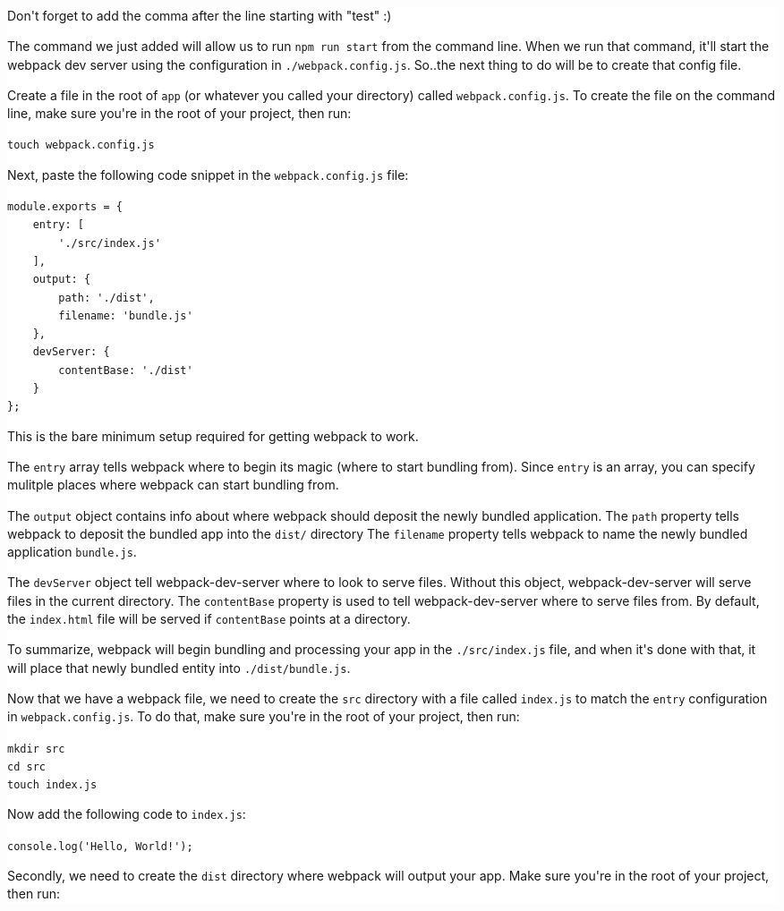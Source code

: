 Don't forget to add the comma after the line starting with "test" :)

The command we just added will allow us to run `npm run start` from the command line. When we run that command, it'll start the webpack dev server using the configuration in `./webpack.config.js`. So..the next thing to do will be to create that config file.

Create a file in the root of `app` (or whatever you called your directory) called `webpack.config.js`. To create the file on the command line, make sure you're in the root of your project, then run:

    touch webpack.config.js

Next, paste the following code snippet in the `webpack.config.js` file:

    module.exports = {
        entry: [
            './src/index.js'
        ],
        output: {
            path: './dist',
            filename: 'bundle.js'
        },
        devServer: {
            contentBase: './dist'
        }
    };

This is the bare minimum setup required for getting webpack to work.

The `entry` array tells webpack where to begin its magic (where to start bundling from). Since `entry` is an array, you can specify mulitple places where webpack can start bundling from.

The `output` object contains info about where webpack should deposit the newly bundled application.
The `path` property tells webpack to deposit the bundled app into the `dist/` directory
The `filename` property tells webpack to name the newly bundled application `bundle.js`.

The `devServer` object tell webpack-dev-server where to look to serve files. Without this object, webpack-dev-server will serve files in the current directory. The `contentBase` property is used to tell webpack-dev-server where to serve files from. By default, the `index.html` file will be served if `contentBase` points at a directory.

To summarize, webpack will begin bundling and processing your app in the `./src/index.js` file, and when it's done with that, it will place that newly bundled entity into `./dist/bundle.js`.

Now that we have a webpack file, we need to create the `src` directory with a file called `index.js` to match the `entry` configuration in `webpack.config.js`. To do that, make sure you're in the root of your project, then run:

    mkdir src
    cd src
    touch index.js

Now add the following code to `index.js`:

    console.log('Hello, World!');

Secondly, we need to create the `dist` directory where webpack will output your app. Make sure you're in the root of your project, then run:
